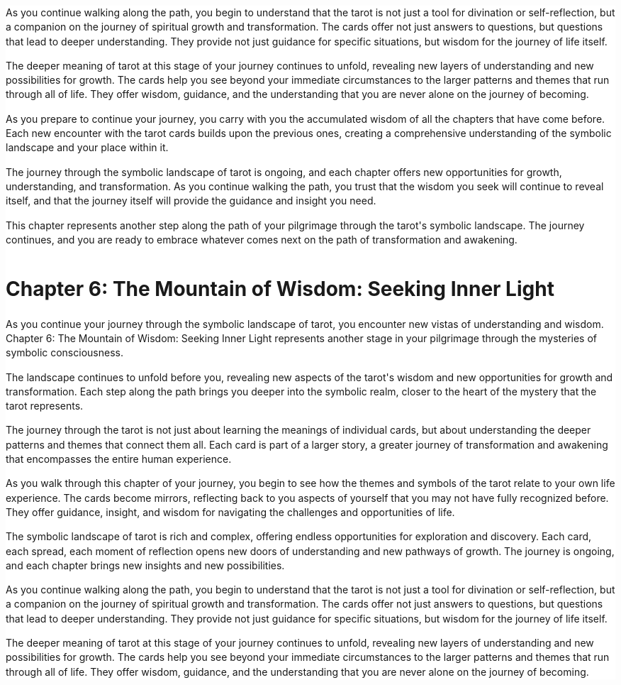As you continue walking along the path, you begin to understand that the tarot is not just a tool for divination or self-reflection, but a companion on the journey of spiritual growth and transformation. The cards offer not just answers to questions, but questions that lead to deeper understanding. They provide not just guidance for specific situations, but wisdom for the journey of life itself.

The deeper meaning of tarot at this stage of your journey continues to unfold, revealing new layers of understanding and new possibilities for growth. The cards help you see beyond your immediate circumstances to the larger patterns and themes that run through all of life. They offer wisdom, guidance, and the understanding that you are never alone on the journey of becoming.

As you prepare to continue your journey, you carry with you the accumulated wisdom of all the chapters that have come before. Each new encounter with the tarot cards builds upon the previous ones, creating a comprehensive understanding of the symbolic landscape and your place within it.

The journey through the symbolic landscape of tarot is ongoing, and each chapter offers new opportunities for growth, understanding, and transformation. As you continue walking the path, you trust that the wisdom you seek will continue to reveal itself, and that the journey itself will provide the guidance and insight you need.

This chapter represents another step along the path of your pilgrimage through the tarot's symbolic landscape. The journey continues, and you are ready to embrace whatever comes next on the path of transformation and awakening.

# Chapter 6: The Mountain of Wisdom: Seeking Inner Light

As you continue your journey through the symbolic landscape of tarot, you encounter new vistas of understanding and wisdom. Chapter 6: The Mountain of Wisdom: Seeking Inner Light represents another stage in your pilgrimage through the mysteries of symbolic consciousness.

The landscape continues to unfold before you, revealing new aspects of the tarot's wisdom and new opportunities for growth and transformation. Each step along the path brings you deeper into the symbolic realm, closer to the heart of the mystery that the tarot represents.

The journey through the tarot is not just about learning the meanings of individual cards, but about understanding the deeper patterns and themes that connect them all. Each card is part of a larger story, a greater journey of transformation and awakening that encompasses the entire human experience.

As you walk through this chapter of your journey, you begin to see how the themes and symbols of the tarot relate to your own life experience. The cards become mirrors, reflecting back to you aspects of yourself that you may not have fully recognized before. They offer guidance, insight, and wisdom for navigating the challenges and opportunities of life.

The symbolic landscape of tarot is rich and complex, offering endless opportunities for exploration and discovery. Each card, each spread, each moment of reflection opens new doors of understanding and new pathways of growth. The journey is ongoing, and each chapter brings new insights and new possibilities.

As you continue walking along the path, you begin to understand that the tarot is not just a tool for divination or self-reflection, but a companion on the journey of spiritual growth and transformation. The cards offer not just answers to questions, but questions that lead to deeper understanding. They provide not just guidance for specific situations, but wisdom for the journey of life itself.

The deeper meaning of tarot at this stage of your journey continues to unfold, revealing new layers of understanding and new possibilities for growth. The cards help you see beyond your immediate circumstances to the larger patterns and themes that run through all of life. They offer wisdom, guidance, and the understanding that you are never alone on the journey of becoming.
